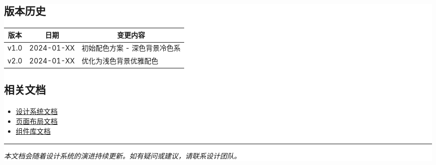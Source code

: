 ## 版本历史

| 版本 | 日期 | 变更内容 |
|------|------|----------|
| v1.0 | 2024-01-XX | 初始配色方案 - 深色背景冷色系 |
| v2.0 | 2024-01-XX | 优化为浅色背景优雅配色 |

## 相关文档

- [设计系统文档](./Design-System.md)
- [页面布局文档](./Page-Layouts.md)
- [组件库文档](../development/Component-Library.md)

---

*本文档会随着设计系统的演进持续更新。如有疑问或建议，请联系设计团队。*

